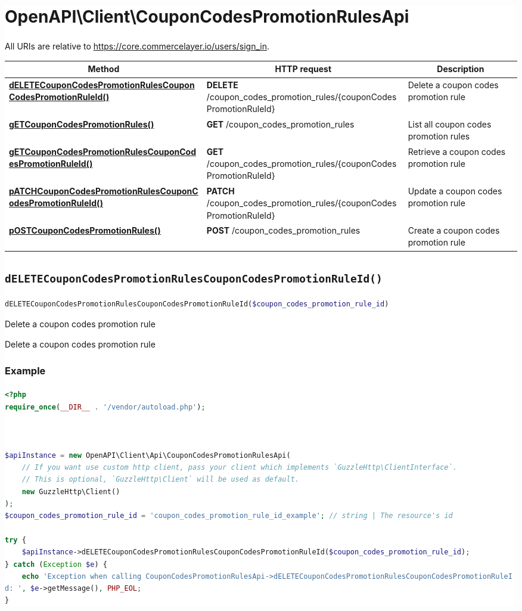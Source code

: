# OpenAPI\Client\CouponCodesPromotionRulesApi

All URIs are relative to https://core.commercelayer.io/users/sign_in.

Method | HTTP request | Description
------------- | ------------- | -------------
[**dELETECouponCodesPromotionRulesCouponCodesPromotionRuleId()**](CouponCodesPromotionRulesApi.md#dELETECouponCodesPromotionRulesCouponCodesPromotionRuleId) | **DELETE** /coupon_codes_promotion_rules/{couponCodesPromotionRuleId} | Delete a coupon codes promotion rule
[**gETCouponCodesPromotionRules()**](CouponCodesPromotionRulesApi.md#gETCouponCodesPromotionRules) | **GET** /coupon_codes_promotion_rules | List all coupon codes promotion rules
[**gETCouponCodesPromotionRulesCouponCodesPromotionRuleId()**](CouponCodesPromotionRulesApi.md#gETCouponCodesPromotionRulesCouponCodesPromotionRuleId) | **GET** /coupon_codes_promotion_rules/{couponCodesPromotionRuleId} | Retrieve a coupon codes promotion rule
[**pATCHCouponCodesPromotionRulesCouponCodesPromotionRuleId()**](CouponCodesPromotionRulesApi.md#pATCHCouponCodesPromotionRulesCouponCodesPromotionRuleId) | **PATCH** /coupon_codes_promotion_rules/{couponCodesPromotionRuleId} | Update a coupon codes promotion rule
[**pOSTCouponCodesPromotionRules()**](CouponCodesPromotionRulesApi.md#pOSTCouponCodesPromotionRules) | **POST** /coupon_codes_promotion_rules | Create a coupon codes promotion rule


## `dELETECouponCodesPromotionRulesCouponCodesPromotionRuleId()`

```php
dELETECouponCodesPromotionRulesCouponCodesPromotionRuleId($coupon_codes_promotion_rule_id)
```

Delete a coupon codes promotion rule

Delete a coupon codes promotion rule

### Example

```php
<?php
require_once(__DIR__ . '/vendor/autoload.php');



$apiInstance = new OpenAPI\Client\Api\CouponCodesPromotionRulesApi(
    // If you want use custom http client, pass your client which implements `GuzzleHttp\ClientInterface`.
    // This is optional, `GuzzleHttp\Client` will be used as default.
    new GuzzleHttp\Client()
);
$coupon_codes_promotion_rule_id = 'coupon_codes_promotion_rule_id_example'; // string | The resource's id

try {
    $apiInstance->dELETECouponCodesPromotionRulesCouponCodesPromotionRuleId($coupon_codes_promotion_rule_id);
} catch (Exception $e) {
    echo 'Exception when calling CouponCodesPromotionRulesApi->dELETECouponCodesPromotionRulesCouponCodesPromotionRuleId: ', $e->getMessage(), PHP_EOL;
}
```
